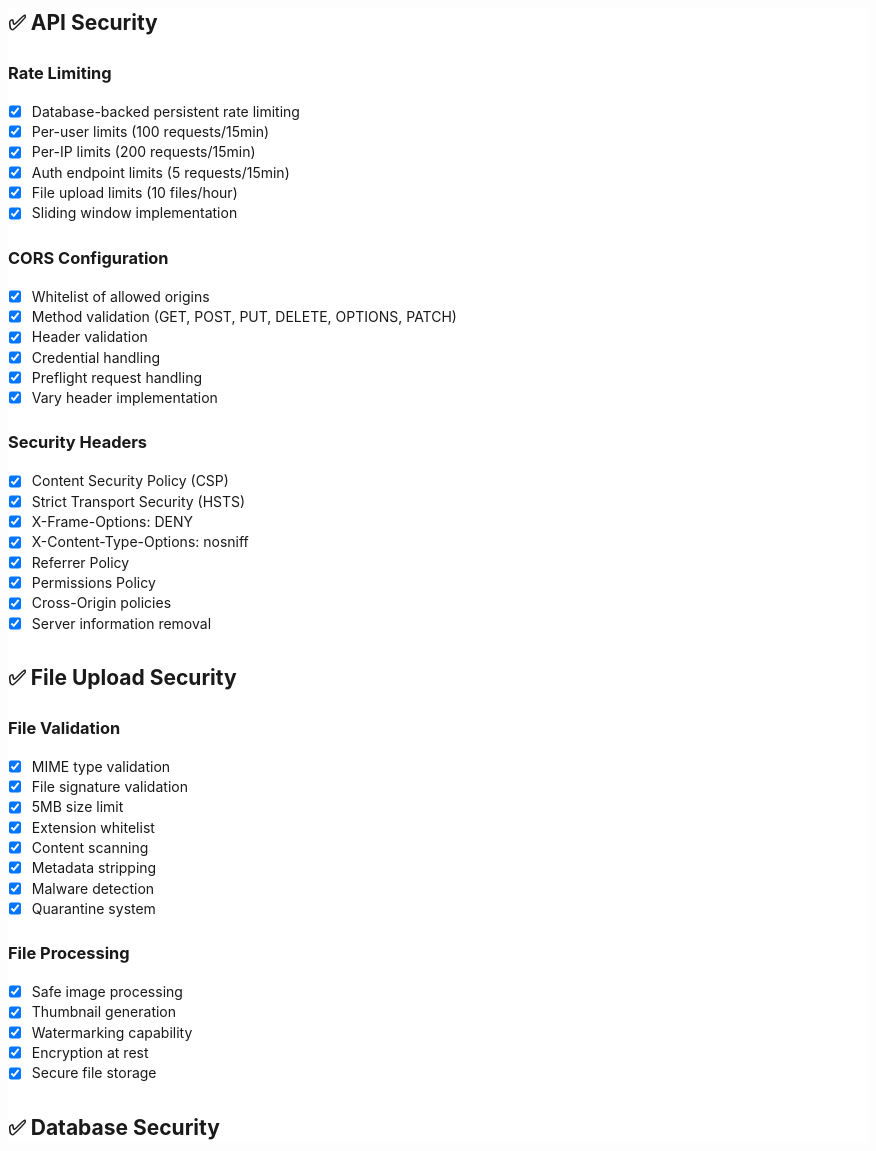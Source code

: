 ## ✅ API Security

### Rate Limiting
- [x] Database-backed persistent rate limiting
- [x] Per-user limits (100 requests/15min)
- [x] Per-IP limits (200 requests/15min)
- [x] Auth endpoint limits (5 requests/15min)
- [x] File upload limits (10 files/hour)
- [x] Sliding window implementation

### CORS Configuration
- [x] Whitelist of allowed origins
- [x] Method validation (GET, POST, PUT, DELETE, OPTIONS, PATCH)
- [x] Header validation
- [x] Credential handling
- [x] Preflight request handling
- [x] Vary header implementation

### Security Headers
- [x] Content Security Policy (CSP)
- [x] Strict Transport Security (HSTS)
- [x] X-Frame-Options: DENY
- [x] X-Content-Type-Options: nosniff
- [x] Referrer Policy
- [x] Permissions Policy
- [x] Cross-Origin policies
- [x] Server information removal

## ✅ File Upload Security

### File Validation
- [x] MIME type validation
- [x] File signature validation
- [x] 5MB size limit
- [x] Extension whitelist
- [x] Content scanning
- [x] Metadata stripping
- [x] Malware detection
- [x] Quarantine system

### File Processing
- [x] Safe image processing
- [x] Thumbnail generation
- [x] Watermarking capability
- [x] Encryption at rest
- [x] Secure file storage

## ✅ Database Security
